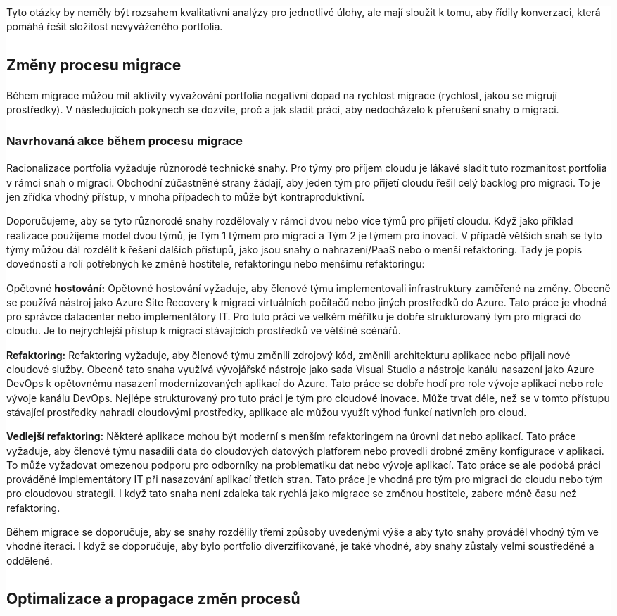 Tyto otázky by neměly být rozsahem kvalitativní analýzy pro jednotlivé úlohy, ale mají sloužit k tomu, aby řídily konverzaci, která pomáhá řešit složitost nevyváženého portfolia.

## <a name="migrate-process-changes"></a>Změny procesu migrace

Během migrace můžou mít aktivity vyvažování portfolia negativní dopad na rychlost migrace (rychlost, jakou se migrují prostředky). V následujících pokynech se dozvíte, proč a jak sladit práci, aby nedocházelo k přerušení snahy o migraci.

### <a name="suggested-action-during-the-migrate-process"></a>Navrhovaná akce během procesu migrace

Racionalizace portfolia vyžaduje různorodé technické snahy. Pro týmy pro příjem cloudu je lákavé sladit tuto rozmanitost portfolia v rámci snah o migraci. Obchodní zúčastněné strany žádají, aby jeden tým pro přijetí cloudu řešil celý backlog pro migraci. To je jen zřídka vhodný přístup, v mnoha případech to může být kontraproduktivní.

Doporučujeme, aby se tyto různorodé snahy rozdělovaly v rámci dvou nebo více týmů pro přijetí cloudu. Když jako příklad realizace použijeme model dvou týmů, je Tým 1 týmem pro migraci a Tým 2 je týmem pro inovaci. V případě větších snah se tyto týmy můžou dál rozdělit k řešení dalších přístupů, jako jsou snahy o nahrazení/PaaS nebo o menší refaktoring. Tady je popis dovedností a rolí potřebných ke změně hostitele, refaktoringu nebo menšímu refaktoringu:

Opětovné **hostování:** Opětovné hostování vyžaduje, aby členové týmu implementovali infrastruktury zaměřené na změny. Obecně se používá nástroj jako Azure Site Recovery k migraci virtuálních počítačů nebo jiných prostředků do Azure. Tato práce je vhodná pro správce datacenter nebo implementátory IT. Pro tuto práci ve velkém měřítku je dobře strukturovaný tým pro migraci do cloudu. Je to nejrychlejší přístup k migraci stávajících prostředků ve většině scénářů.

**Refaktoring:** Refaktoring vyžaduje, aby členové týmu změnili zdrojový kód, změnili architekturu aplikace nebo přijali nové cloudové služby. Obecně tato snaha využívá vývojářské nástroje jako sada Visual Studio a nástroje kanálu nasazení jako Azure DevOps k opětovnému nasazení modernizovaných aplikací do Azure. Tato práce se dobře hodí pro role vývoje aplikací nebo role vývoje kanálu DevOps. Nejlépe strukturovaný pro tuto práci je tým pro cloudové inovace. Může trvat déle, než se v tomto přístupu stávající prostředky nahradí cloudovými prostředky, aplikace ale můžou využít výhod funkcí nativních pro cloud.

**Vedlejší refaktoring:** Některé aplikace mohou být moderní s menším refaktoringem na úrovni dat nebo aplikací. Tato práce vyžaduje, aby členové týmu nasadili data do cloudových datových platforem nebo provedli drobné změny konfigurace v aplikaci. To může vyžadovat omezenou podporu pro odborníky na problematiku dat nebo vývoje aplikací. Tato práce se ale podobá práci prováděné implementátory IT při nasazování aplikací třetích stran. Tato práce je vhodná pro tým pro migraci do cloudu nebo tým pro cloudovou strategii. I když tato snaha není zdaleka tak rychlá jako migrace se změnou hostitele, zabere méně času než refaktoring.

Během migrace se doporučuje, aby se snahy rozdělily třemi způsoby uvedenými výše a aby tyto snahy prováděl vhodný tým ve vhodné iteraci. I když se doporučuje, aby bylo portfolio diverzifikované, je také vhodné, aby snahy zůstaly velmi soustředěné a oddělené.

## <a name="optimize-and-promote-process-changes"></a>Optimalizace a propagace změn procesů
